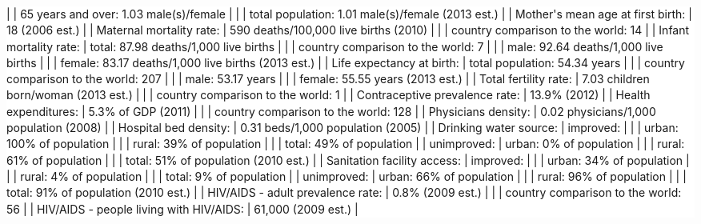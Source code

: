 | | 65 years and over: 1.03 male(s)/female |
| | total population: 1.01 male(s)/female (2013 est.) |
| Mother's mean age at first birth: | 18 (2006 est.) |
| Maternal mortality rate: | 590 deaths/100,000 live births (2010) |
| | country comparison to the world:   14 |
| Infant mortality rate: | total: 87.98 deaths/1,000 live births |
| | country comparison to the world:   7 |
| | male: 92.64 deaths/1,000 live births |
| | female: 83.17 deaths/1,000 live births (2013 est.) |
| Life expectancy at birth: | total population: 54.34 years |
| | country comparison to the world:   207 |
| | male: 53.17 years |
| | female: 55.55 years (2013 est.) |
| Total fertility rate: | 7.03 children born/woman (2013 est.) |
| | country comparison to the world:   1 |
| Contraceptive prevalence rate: | 13.9% (2012) |
| Health expenditures: | 5.3% of GDP (2011) |
| | country comparison to the world:   128 |
| Physicians density: | 0.02 physicians/1,000 population (2008) |
| Hospital bed density: | 0.31 beds/1,000 population (2005) |
| Drinking water source: | improved: |
| | urban: 100% of population |
| | rural: 39% of population |
| | total: 49% of population |
| unimproved: | urban: 0% of population |
| | rural: 61% of population |
| | total: 51% of population (2010 est.) |
| Sanitation facility access: | improved: |
| | urban: 34% of population |
| | rural: 4% of population |
| | total: 9% of population |
| unimproved: | urban: 66% of population |
| | rural: 96% of population |
| | total: 91% of population (2010 est.) |
| HIV/AIDS - adult prevalence rate: | 0.8% (2009 est.) |
| | country comparison to the world:   56 |
| HIV/AIDS - people living with HIV/AIDS: | 61,000 (2009 est.) |